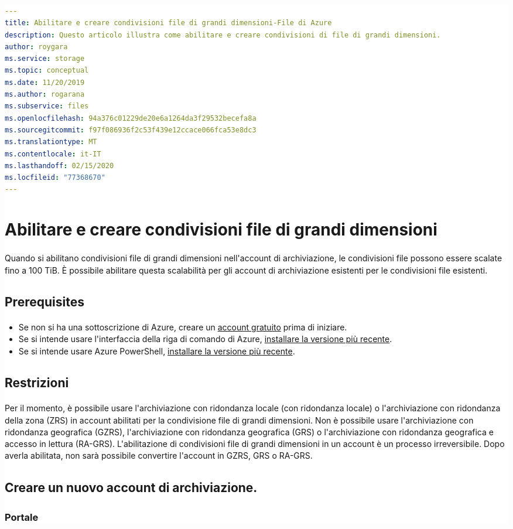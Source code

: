 ```yaml
---
title: Abilitare e creare condivisioni file di grandi dimensioni-File di Azure
description: Questo articolo illustra come abilitare e creare condivisioni di file di grandi dimensioni.
author: roygara
ms.service: storage
ms.topic: conceptual
ms.date: 11/20/2019
ms.author: rogarana
ms.subservice: files
ms.openlocfilehash: 94a376c01229de20e6a1264da3f29532becefa8a
ms.sourcegitcommit: f97f086936f2c53f439e12ccace066fca53e8dc3
ms.translationtype: MT
ms.contentlocale: it-IT
ms.lasthandoff: 02/15/2020
ms.locfileid: "77368670"
---
```

# <a name="enable-and-create-large-file-shares"></a>Abilitare e creare condivisioni file di grandi dimensioni

Quando si abilitano condivisioni file di grandi dimensioni nell'account di archiviazione, le condivisioni file possono essere scalate fino a 100 TiB. È possibile abilitare questa scalabilità per gli account di archiviazione esistenti per le condivisioni file esistenti.

## <a name="prerequisites"></a>Prerequisites

- Se non si ha una sottoscrizione di Azure, creare un [account gratuito](https://azure.microsoft.com/free/) prima di iniziare.
- Se si intende usare l'interfaccia della riga di comando di Azure, [installare la versione più recente](https://docs.microsoft.com/cli/azure/install-azure-cli?view=azure-cli-latest).
- Se si intende usare Azure PowerShell, [installare la versione più recente](https://docs.microsoft.com/powershell/azure/install-az-ps?view=azps-3.0.0).

## <a name="restrictions"></a>Restrizioni

Per il momento, è possibile usare l'archiviazione con ridondanza locale (con ridondanza locale) o l'archiviazione con ridondanza della zona (ZRS) in account abilitati per la condivisione file di grandi dimensioni. Non è possibile usare l'archiviazione con ridondanza geografica (GZRS), l'archiviazione con ridondanza geografica (GRS) o l'archiviazione con ridondanza geografica e accesso in lettura (RA-GRS).
L'abilitazione di condivisioni file di grandi dimensioni in un account è un processo irreversibile. Dopo averla abilitata, non sarà possibile convertire l'account in GZRS, GRS o RA-GRS.

## <a name="create-a-new-storage-account"></a>Creare un nuovo account di archiviazione.

### <a name="portal"></a>Portale
